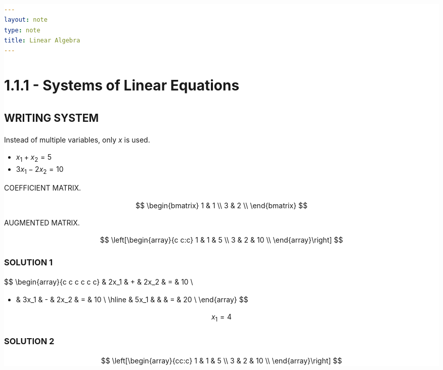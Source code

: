 ```yaml
---
layout: note
type: note
title: Linear Algebra
---
```


# 1.1.1 - Systems of Linear Equations

## WRITING SYSTEM

Instead of multiple variables, only $x$ is used.

- $x_1 + x_2 = 5$
- $3x_1 - 2x_2 = 10$

COEFFICIENT MATRIX.

$$
\begin{bmatrix}
1 & 1 \\
3 & 2 \\
\end{bmatrix}
$$

AUGMENTED MATRIX.

$$
\left[\begin{array}{c c:c}
1 & 1 & 5 \\
3 & 2 & 10 \\
\end{array}\right]
$$

### SOLUTION 1

$$
\begin{array}{c c c c c c}
& 2x_1 & + & 2x_2 & = & 10 \\
+ & 3x_1 & - & 2x_2 & = & 10 \\
\hline
& 5x_1 & & & = & 20 \\
\end{array}
$$

$$x_1 = 4$$

### SOLUTION 2

$$
\left[\begin{array}{cc:c}
1 & 1 & 5 \\
3 & 2 & 10 \\
\end{array}\right]
$$
